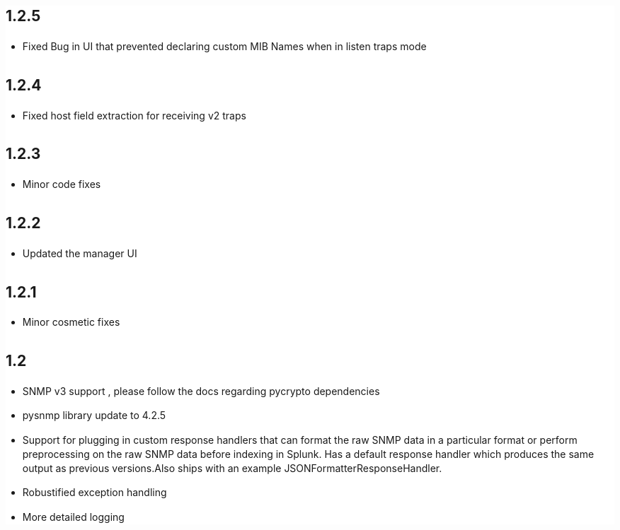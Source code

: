 1.2.5
-----

* Fixed Bug in UI that prevented declaring custom MIB Names when in listen traps mode

1.2.4
-----
* Fixed host field extraction for receiving v2 traps

1.2.3
-----
* Minor code fixes

1.2.2
-----
* Updated the manager UI

1.2.1
-----
* Minor cosmetic fixes

1.2
---
* SNMP v3 support , please follow the docs regarding pycrypto dependencies

* pysnmp library update to 4.2.5

* Support for plugging in custom response handlers that can format the raw SNMP data in a particular format or perform preprocessing on the raw SNMP data before indexing in Splunk. Has a default response handler which produces the same output as previous versions.Also ships with an example JSONFormatterResponseHandler.

* Robustified exception handling

* More detailed logging